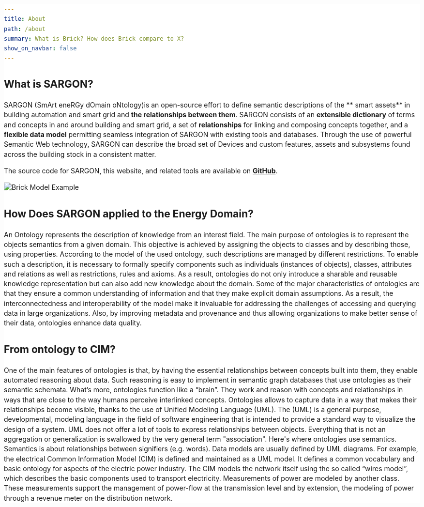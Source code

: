 ```yaml
---
title: About
path: /about
summary: What is Brick? How does Brick compare to X?
show_on_navbar: false
---
```


## What is SARGON?

SARGON (SmArt eneRGy dOmain oNtology)is an open-source effort to define semantic descriptions of the ** smart assets** in building automation and smart grid and **the relationships between them**.
SARGON consists of an **extensible dictionary** of terms and concepts in and around building and smart grid, a set of **relationships** for linking and composing concepts together, and a **flexible data model** permitting seamless integration of SARGON with existing tools and databases.
Through the use of powerful Semantic Web technology, SARGON can describe the broad set of Devices and custom features, assets and subsystems found across the building stock in a consistent matter.

The source code for SARGON, this website, and related tools are available on **[GitHub](https://git.rwth-aachen.de/EBC/Team_BA/projects/n5geh/n5geh.datamodel/-/tree/master/)**.

![Brick Model Example](/images/protege.png)

## How Does SARGON applied to the Energy Domain?

An Ontology represents the description of knowledge from an interest field. The main purpose of ontologies is to represent the objects semantics from a given domain. This objective is achieved by assigning the objects to classes and by describing those, using properties. According to the model of the used ontology, such descriptions are managed by different restrictions. To enable such a description, it is necessary to formally specify components such as individuals (instances of objects), classes, attributes and relations as well as restrictions, rules and axioms. As a result, ontologies do not only introduce a sharable and reusable knowledge representation but can also add new knowledge about the domain.
Some of the major characteristics of ontologies are that they ensure a common understanding of information and that they make explicit domain assumptions. As a result, the interconnectedness and interoperability of the model make it invaluable for addressing the challenges of accessing and querying data in large organizations. Also, by improving metadata and provenance and thus allowing organizations to make better sense of their data, ontologies enhance data quality.

## From ontology to CIM?

One of the main features of ontologies is that, by having the essential relationships between concepts built into them, they enable automated reasoning about data. Such reasoning is easy to implement in semantic graph databases that use ontologies as their semantic schemata.
What’s more, ontologies function like a “brain”. They work and reason with concepts and relationships in ways that are close to the way humans perceive interlinked concepts.
Ontologies allows to capture data in a way that makes their relationships become visible, thanks to the use of Unified Modeling Language (UML). The (UML)  is a general purpose, developmental, modeling language in the field of software engineering that is intended to provide a standard way to visualize the design of a system. UML does not offer a lot of tools to express relationships between objects. Everything that is not an aggregation or generalization is swallowed by the very general term "association". Here's where ontologies use semantics. Semantics is about relationships between signifiers (e.g. words).
Data models are usually defined by UML diagrams. For example, the electrical Common Information Model (CIM)  is defined and maintained as a UML model. It defines a common vocabulary and basic ontology for aspects of the electric power industry.
The CIM models the network itself using the so called “wires model”, which describes the basic components used to transport electricity. Measurements of power are modeled by another class. These measurements support the management of power-flow at the transmission level and by extension, the modeling of power through a revenue meter on the distribution network.